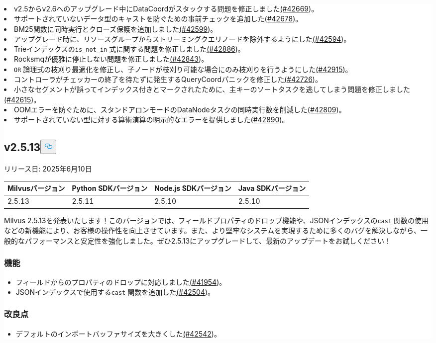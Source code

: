 <li>v2.5からv2.6へのアップグレード中にDataCoordがスタックする問題を修正しました<a href="https://github.com/milvus-io/milvus/pull/42669">(#42669</a>)。</li>
<li>サポートされていないデータ型のキャストを防ぐための事前チェックを追加した<a href="https://github.com/milvus-io/milvus/pull/42678">(#42678</a>)。</li>
<li>BM25関数に同時実行とクローズ保護を追加しました<a href="https://github.com/milvus-io/milvus/pull/42599">(#42599</a>)。</li>
<li>アップグレード時に、リソースグループからストリーミングクエリノードを除外するようにした<a href="https://github.com/milvus-io/milvus/pull/42594">(#42594</a>)。</li>
<li>Trieインデックスの<code translate="no">is_not_in</code> 式に関する問題を修正しました<a href="https://github.com/milvus-io/milvus/pull/42886">(#42886</a>)。</li>
<li>Rocksmqが優雅に停止しない問題を修正しました<a href="https://github.com/milvus-io/milvus/pull/42843">(#42843</a>)。</li>
<li><code translate="no">OR</code> 論理式の枝刈り最適化を修正し、子ノードが枝刈り可能な場合にのみ枝刈りを行うようにした<a href="https://github.com/milvus-io/milvus/pull/42915">(#42915</a>)。</li>
<li>コントローラがチェッカーの終了を待たずに発生するQueryCoordパニックを修正した<a href="https://github.com/milvus-io/milvus/pull/42726">(#42726</a>)。</li>
<li>小さなセグメントが誤ってインデックス付きとマークされたために、主キーのソートタスクを逃してしまう問題を修正しました<a href="https://github.com/milvus-io/milvus/pull/42615">(#42615</a>)。</li>
<li>OOMエラーを防ぐために、スタンドアロンモードのDataNodeタスクの同時実行数を削減した<a href="https://github.com/milvus-io/milvus/pull/42809">(#42809</a>)。</li>
<li>サポートされていない型に対する算術演算の明示的なエラーを提供しました<a href="https://github.com/milvus-io/milvus/pull/42890">(#42890</a>)。</li>
</ul>
<h2 id="v2513" class="common-anchor-header">v2.5.13<button data-href="#v2513" class="anchor-icon" translate="no">
      <svg translate="no"
        aria-hidden="true"
        focusable="false"
        height="20"
        version="1.1"
        viewBox="0 0 16 16"
        width="16"
      >
        <path
          fill="#0092E4"
          fill-rule="evenodd"
          d="M4 9h1v1H4c-1.5 0-3-1.69-3-3.5S2.55 3 4 3h4c1.45 0 3 1.69 3 3.5 0 1.41-.91 2.72-2 3.25V8.59c.58-.45 1-1.27 1-2.09C10 5.22 8.98 4 8 4H4c-.98 0-2 1.22-2 2.5S3 9 4 9zm9-3h-1v1h1c1 0 2 1.22 2 2.5S13.98 12 13 12H9c-.98 0-2-1.22-2-2.5 0-.83.42-1.64 1-2.09V6.25c-1.09.53-2 1.84-2 3.25C6 11.31 7.55 13 9 13h4c1.45 0 3-1.69 3-3.5S14.5 6 13 6z"
        ></path>
      </svg>
    </button></h2><p>リリース日: 2025年6月10日</p>
<table>
<thead>
<tr><th>Milvusバージョン</th><th>Python SDKバージョン</th><th>Node.js SDKバージョン</th><th>Java SDKバージョン</th></tr>
</thead>
<tbody>
<tr><td>2.5.13</td><td>2.5.11</td><td>2.5.10</td><td>2.5.10</td></tr>
</tbody>
</table>
<p>Milvus 2.5.13を発表いたします！このバージョンでは、フィールドプロパティのドロップ機能や、JSONインデックスの<code translate="no">cast</code> 関数の使用などの新機能により、お客様の操作性を向上させています。また、より堅牢なシステムを実現するために多くのバグを解決しながら、一般的なパフォーマンスと安定性を強化しました。ぜひ2.5.13にアップグレードして、最新のアップデートをお試しください！</p>
<h3 id="Features" class="common-anchor-header">機能</h3><ul>
<li>フィールドからのプロパティのドロップに対応しました<a href="https://github.com/milvus-io/milvus/pull/41954">(#41954</a>)。</li>
<li>JSONインデックスで使用する<code translate="no">cast</code> 関数を追加した<a href="https://github.com/milvus-io/milvus/pull/42504">(#42504</a>)。</li>
</ul>
<h3 id="Improvements" class="common-anchor-header">改良点</h3><ul>
<li>デフォルトのインポートバッファサイズを大きくした<a href="https://github.com/milvus-io/milvus/pull/42542">(#42542</a>)。</li>